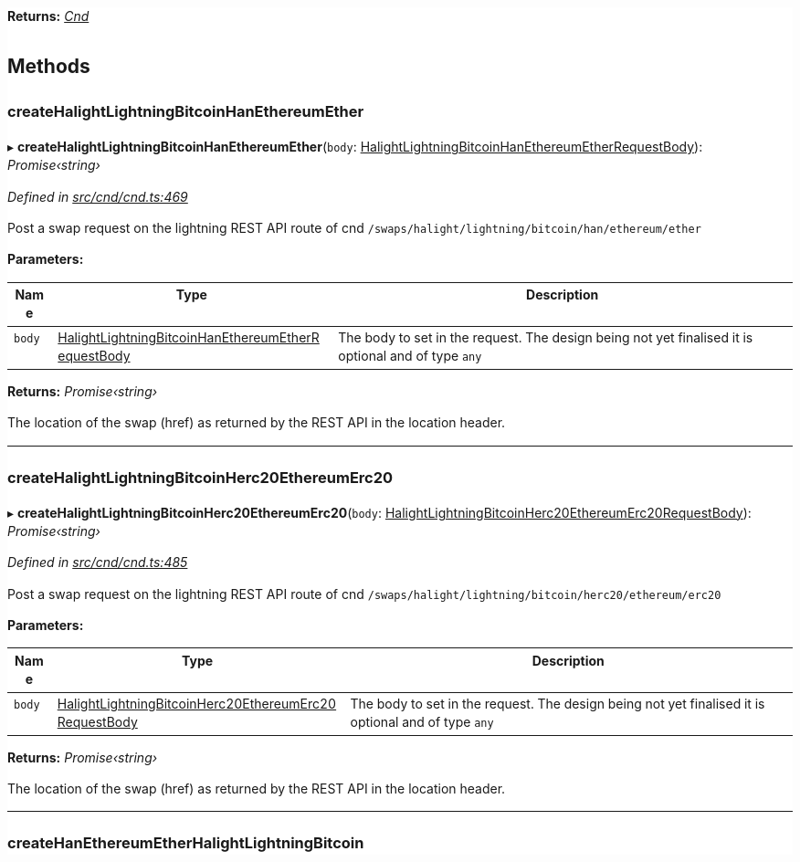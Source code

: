 **Returns:** *[Cnd](_cnd_cnd_.cnd.md)*

## Methods

###  createHalightLightningBitcoinHanEthereumEther

▸ **createHalightLightningBitcoinHanEthereumEther**(`body`: [HalightLightningBitcoinHanEthereumEtherRequestBody](../modules/_cnd_cnd_.md#halightlightningbitcoinhanethereumetherrequestbody)): *Promise‹string›*

*Defined in [src/cnd/cnd.ts:469](https://github.com/comit-network/comit-js-sdk/blob/cef77e4/src/cnd/cnd.ts#L469)*

Post a swap request on the lightning REST API route of cnd `/swaps/halight/lightning/bitcoin/han/ethereum/ether`

**Parameters:**

Name | Type | Description |
------ | ------ | ------ |
`body` | [HalightLightningBitcoinHanEthereumEtherRequestBody](../modules/_cnd_cnd_.md#halightlightningbitcoinhanethereumetherrequestbody) | The body to set in the request. The design being not yet finalised it is optional and of type `any` |

**Returns:** *Promise‹string›*

The location of the swap (href) as returned by the REST API in the location header.

___

###  createHalightLightningBitcoinHerc20EthereumErc20

▸ **createHalightLightningBitcoinHerc20EthereumErc20**(`body`: [HalightLightningBitcoinHerc20EthereumErc20RequestBody](../modules/_cnd_cnd_.md#halightlightningbitcoinherc20ethereumerc20requestbody)): *Promise‹string›*

*Defined in [src/cnd/cnd.ts:485](https://github.com/comit-network/comit-js-sdk/blob/cef77e4/src/cnd/cnd.ts#L485)*

Post a swap request on the lightning REST API route of cnd `/swaps/halight/lightning/bitcoin/herc20/ethereum/erc20`

**Parameters:**

Name | Type | Description |
------ | ------ | ------ |
`body` | [HalightLightningBitcoinHerc20EthereumErc20RequestBody](../modules/_cnd_cnd_.md#halightlightningbitcoinherc20ethereumerc20requestbody) | The body to set in the request. The design being not yet finalised it is optional and of type `any` |

**Returns:** *Promise‹string›*

The location of the swap (href) as returned by the REST API in the location header.

___

###  createHanEthereumEtherHalightLightningBitcoin
